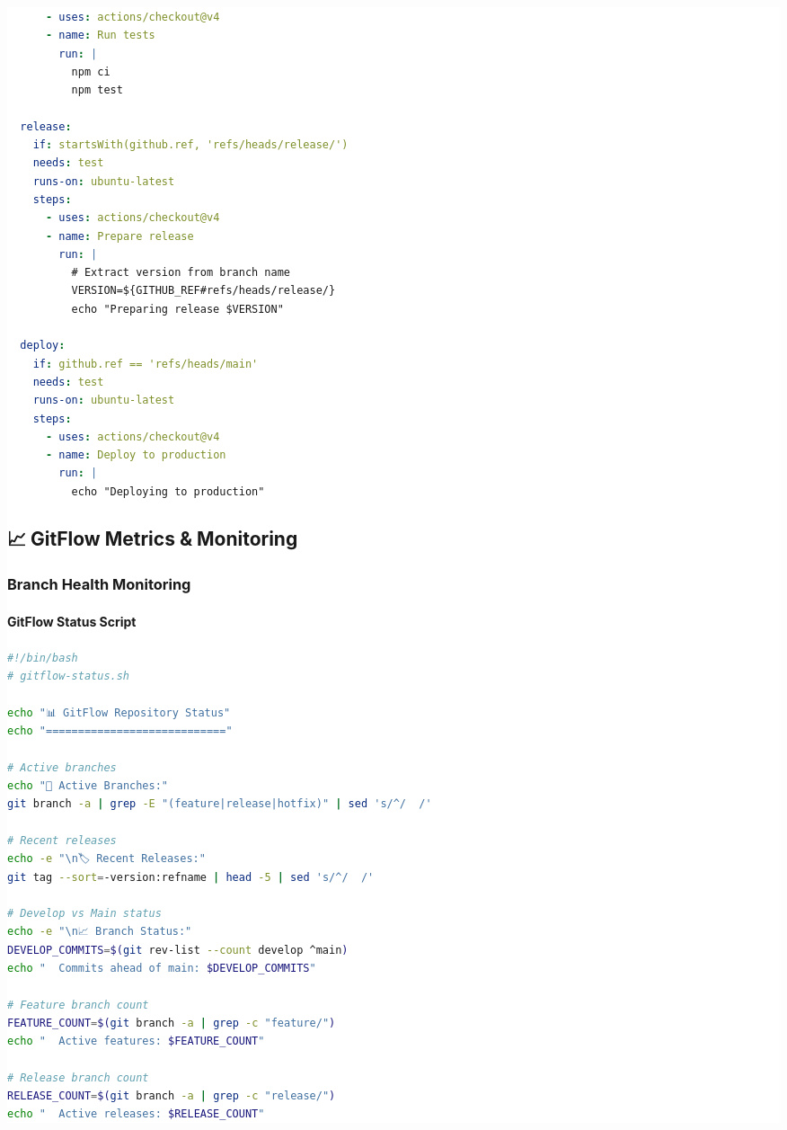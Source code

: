 ```yaml
      - uses: actions/checkout@v4
      - name: Run tests
        run: |
          npm ci
          npm test
          
  release:
    if: startsWith(github.ref, 'refs/heads/release/')
    needs: test
    runs-on: ubuntu-latest
    steps:
      - uses: actions/checkout@v4
      - name: Prepare release
        run: |
          # Extract version from branch name
          VERSION=${GITHUB_REF#refs/heads/release/}
          echo "Preparing release $VERSION"
          
  deploy:
    if: github.ref == 'refs/heads/main'
    needs: test
    runs-on: ubuntu-latest
    steps:
      - uses: actions/checkout@v4
      - name: Deploy to production
        run: |
          echo "Deploying to production"
```

## 📈 **GitFlow Metrics & Monitoring**

### **Branch Health Monitoring**

#### **GitFlow Status Script**
```bash
#!/bin/bash
# gitflow-status.sh

echo "📊 GitFlow Repository Status"
echo "============================"

# Active branches
echo "🌿 Active Branches:"
git branch -a | grep -E "(feature|release|hotfix)" | sed 's/^/  /'

# Recent releases
echo -e "\n🏷️ Recent Releases:"
git tag --sort=-version:refname | head -5 | sed 's/^/  /'

# Develop vs Main status
echo -e "\n📈 Branch Status:"
DEVELOP_COMMITS=$(git rev-list --count develop ^main)
echo "  Commits ahead of main: $DEVELOP_COMMITS"

# Feature branch count
FEATURE_COUNT=$(git branch -a | grep -c "feature/")
echo "  Active features: $FEATURE_COUNT"

# Release branch count
RELEASE_COUNT=$(git branch -a | grep -c "release/")
echo "  Active releases: $RELEASE_COUNT"

```